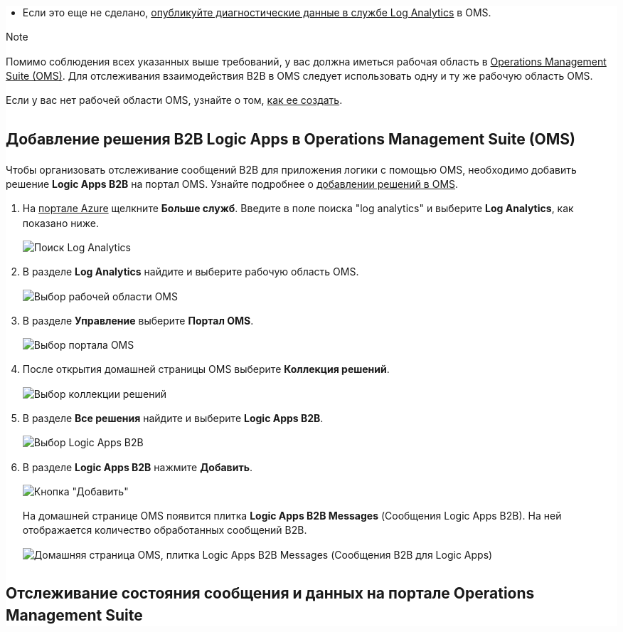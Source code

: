 * Если это еще не сделано, [опубликуйте диагностические данные в службе Log Analytics](../logic-apps/logic-apps-track-b2b-messages-omsportal.md) в OMS.

> [!NOTE]
> Помимо соблюдения всех указанных выше требований, у вас должна иметься рабочая область в [Operations Management Suite (OMS)](../operations-management-suite/operations-management-suite-overview.md). Для отслеживания взаимодействия B2B в OMS следует использовать одну и ту же рабочую область OMS. 
>  
> Если у вас нет рабочей области OMS, узнайте о том, [как ее создать](../log-analytics/log-analytics-get-started.md).

## <a name="add-the-logic-apps-b2b-solution-to-the-operations-management-suite-oms"></a>Добавление решения B2B Logic Apps в Operations Management Suite (OMS)

Чтобы организовать отслеживание сообщений B2B для приложения логики с помощью OMS, необходимо добавить решение **Logic Apps B2B** на портал OMS. Узнайте подробнее о [добавлении решений в OMS](../log-analytics/log-analytics-get-started.md).

1. На [портале Azure](https://portal.azure.com) щелкните **Больше служб**. Введите в поле поиска "log analytics" и выберите **Log Analytics**, как показано ниже.

   ![Поиск Log Analytics](media/logic-apps-track-b2b-messages-omsportal/browseloganalytics.png)

2. В разделе **Log Analytics** найдите и выберите рабочую область OMS. 

   ![Выбор рабочей области OMS](media/logic-apps-track-b2b-messages-omsportal/selectla.png)

3. В разделе **Управление** выберите **Портал OMS**.

   ![Выбор портала OMS](media/logic-apps-track-b2b-messages-omsportal/omsportalpage.png)

4. После открытия домашней страницы OMS выберите **Коллекция решений**.    

   ![Выбор коллекции решений](media/logic-apps-track-b2b-messages-omsportal/omshomepage1.png)

5. В разделе **Все решения** найдите и выберите **Logic Apps B2B**.     

   ![Выбор Logic Apps B2B](media/logic-apps-track-b2b-messages-omsportal/omshomepage2.png)

6. В разделе **Logic Apps B2B** нажмите **Добавить**.

   ![Кнопка "Добавить"](media/logic-apps-track-b2b-messages-omsportal/omshomepage3.png)

   На домашней странице OMS появится плитка **Logic Apps B2B Messages** (Сообщения Logic Apps B2B). 
   На ней отображается количество обработанных сообщений B2B.

   ![Домашняя страница OMS, плитка Logic Apps B2B Messages (Сообщения B2B для Logic Apps)](media/logic-apps-track-b2b-messages-omsportal/omshomepage4.png)

<a name="message-status-details"></a>

## <a name="track-message-status-and-details-in-the-operations-management-suite"></a>Отслеживание состояния сообщения и данных на портале Operations Management Suite
